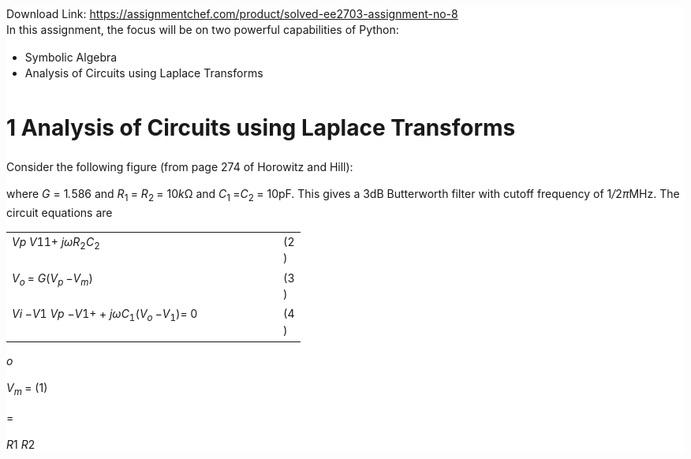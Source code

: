 Download Link: https://assignmentchef.com/product/solved-ee2703-assignment-no-8
<br>
In this assignment, the focus will be on two powerful capabilities of Python:

<ul>

 <li>Symbolic Algebra</li>

 <li>Analysis of Circuits using Laplace Transforms</li>

</ul>

<h1>1       Analysis of Circuits using Laplace Transforms</h1>

Consider the following figure (from page 274 of Horowitz and Hill):

where <em>G </em>= 1<em>.</em>586 and <em>R</em><sub>1 </sub>= <em>R</em><sub>2 </sub>= 10<em>k</em>Ω and <em>C</em><sub>1 </sub>=<em>C</em><sub>2 </sub>= 10pF. This gives a 3dB Butterworth filter with cutoff frequency of 1<em>/</em>2<em>π</em>MHz. The circuit equations are

<table width="345">

 <tbody>

  <tr>

   <td width="330">             <em>V</em><em>p      V</em>11+ <em>jωR</em><sub>2</sub><em>C</em><sub>2</sub></td>

   <td width="15">(2)</td>

  </tr>

  <tr>

   <td width="330"><em>V<sub>o </sub></em>= <em>G</em>(<em>V<sub>p </sub></em>−<em>V<sub>m</sub></em>)</td>

   <td width="15">(3)</td>

  </tr>

  <tr>

   <td width="330"><em>V</em><em>i </em>−<em>V</em>1         <em>V</em><em>p </em>−<em>V</em>1+                      + <em>jωC</em><sub>1</sub>(<em>V<sub>o </sub></em>−<em>V</em><sub>1</sub>)= 0</td>

   <td width="15">(4)</td>

  </tr>

 </tbody>

</table>

<em>o</em>

<em>V<sub>m </sub></em>=                                                                                    (1)

=

<em>R</em>1                <em>R</em>2
